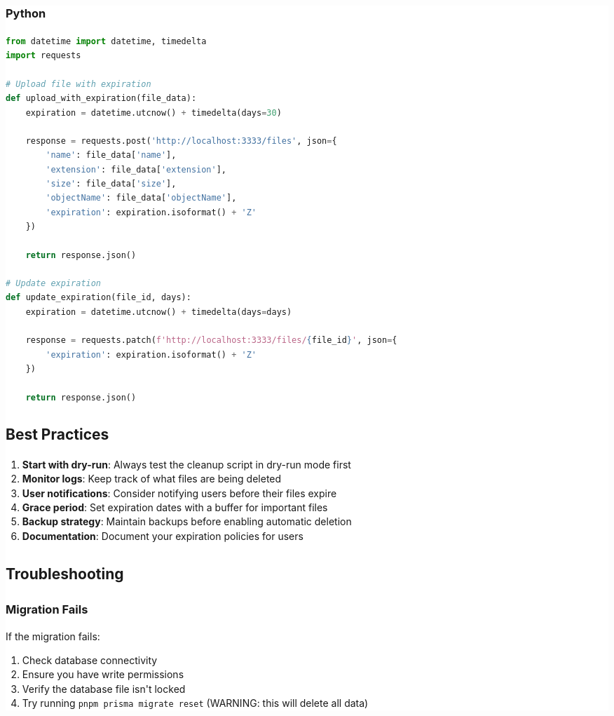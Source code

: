 ```typescript
```

### Python

```python
from datetime import datetime, timedelta
import requests

# Upload file with expiration
def upload_with_expiration(file_data):
    expiration = datetime.utcnow() + timedelta(days=30)
    
    response = requests.post('http://localhost:3333/files', json={
        'name': file_data['name'],
        'extension': file_data['extension'],
        'size': file_data['size'],
        'objectName': file_data['objectName'],
        'expiration': expiration.isoformat() + 'Z'
    })
    
    return response.json()

# Update expiration
def update_expiration(file_id, days):
    expiration = datetime.utcnow() + timedelta(days=days)
    
    response = requests.patch(f'http://localhost:3333/files/{file_id}', json={
        'expiration': expiration.isoformat() + 'Z'
    })
    
    return response.json()
```

## Best Practices

1. **Start with dry-run**: Always test the cleanup script in dry-run mode first
2. **Monitor logs**: Keep track of what files are being deleted
3. **User notifications**: Consider notifying users before their files expire
4. **Grace period**: Set expiration dates with a buffer for important files
5. **Backup strategy**: Maintain backups before enabling automatic deletion
6. **Documentation**: Document your expiration policies for users

## Troubleshooting

### Migration Fails

If the migration fails:

1. Check database connectivity
2. Ensure you have write permissions
3. Verify the database file isn't locked
4. Try running `pnpm prisma migrate reset` (WARNING: this will delete all data)
